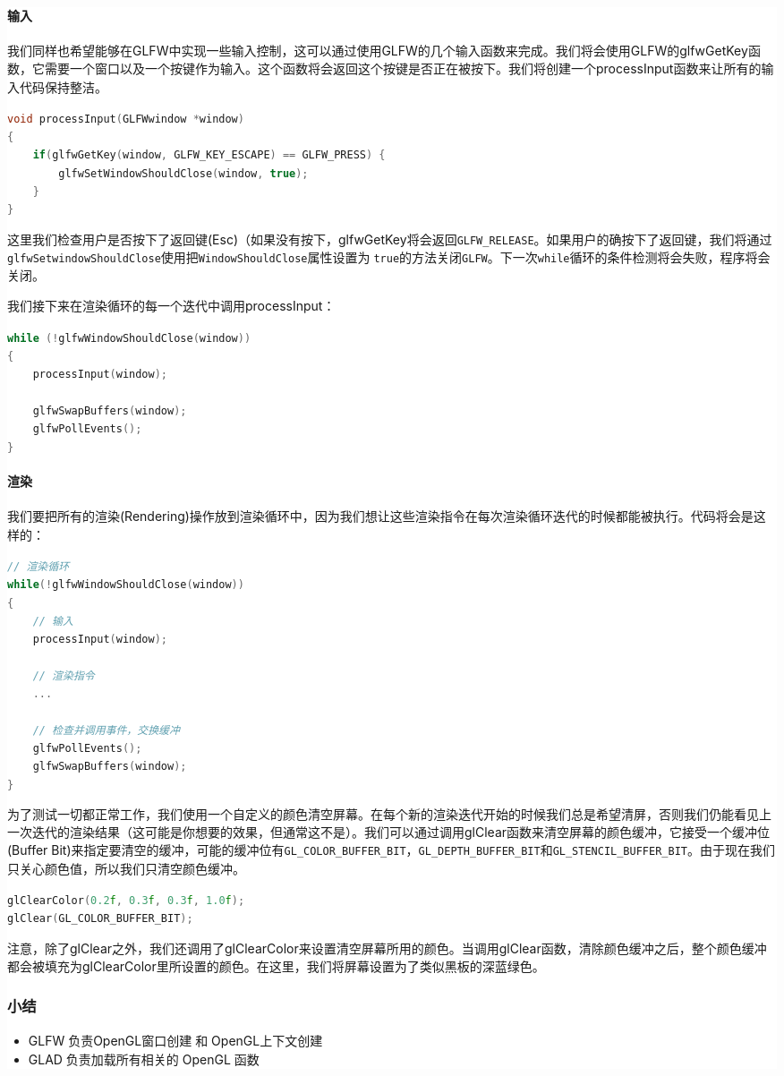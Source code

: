 #### 输入

我们同样也希望能够在GLFW中实现一些输入控制，这可以通过使用GLFW的几个输入函数来完成。我们将会使用GLFW的glfwGetKey函数，它需要一个窗口以及一个按键作为输入。这个函数将会返回这个按键是否正在被按下。我们将创建一个processInput函数来让所有的输入代码保持整洁。

```c
void processInput(GLFWwindow *window)
{
    if(glfwGetKey(window, GLFW_KEY_ESCAPE) == GLFW_PRESS) {
        glfwSetWindowShouldClose(window, true);
    }
}
```

这里我们检查用户是否按下了返回键(Esc)（如果没有按下，glfwGetKey将会返回`GLFW_RELEASE`。如果用户的确按下了返回键，我们将通过`glfwSetwindowShouldClose`使用把`WindowShouldClose`属性设置为 `true`的方法关闭`GLFW`。下一次`while`循环的条件检测将会失败，程序将会关闭。

我们接下来在渲染循环的每一个迭代中调用processInput：
```c
while (!glfwWindowShouldClose(window))
{
    processInput(window);

    glfwSwapBuffers(window);
    glfwPollEvents();
}
```

#### 渲染

我们要把所有的渲染(Rendering)操作放到渲染循环中，因为我们想让这些渲染指令在每次渲染循环迭代的时候都能被执行。代码将会是这样的：

```c
// 渲染循环
while(!glfwWindowShouldClose(window))
{
    // 输入
    processInput(window);

    // 渲染指令
    ...

    // 检查并调用事件，交换缓冲
    glfwPollEvents();
    glfwSwapBuffers(window);
}
```
为了测试一切都正常工作，我们使用一个自定义的颜色清空屏幕。在每个新的渲染迭代开始的时候我们总是希望清屏，否则我们仍能看见上一次迭代的渲染结果（这可能是你想要的效果，但通常这不是）。我们可以通过调用glClear函数来清空屏幕的颜色缓冲，它接受一个缓冲位(Buffer Bit)来指定要清空的缓冲，可能的缓冲位有`GL_COLOR_BUFFER_BIT`，`GL_DEPTH_BUFFER_BIT`和`GL_STENCIL_BUFFER_BIT`。由于现在我们只关心颜色值，所以我们只清空颜色缓冲。

```c
glClearColor(0.2f, 0.3f, 0.3f, 1.0f);
glClear(GL_COLOR_BUFFER_BIT);
```
注意，除了glClear之外，我们还调用了glClearColor来设置清空屏幕所用的颜色。当调用glClear函数，清除颜色缓冲之后，整个颜色缓冲都会被填充为glClearColor里所设置的颜色。在这里，我们将屏幕设置为了类似黑板的深蓝绿色。


### 小结

- GLFW 负责OpenGL窗口创建 和 OpenGL上下文创建
- GLAD 负责加载所有相关的 OpenGL 函数

